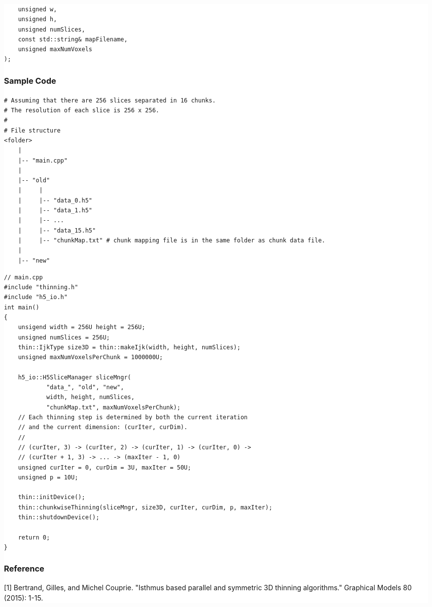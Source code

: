 ```
	unsigned w,
	unsigned h,
	unsigned numSlices,
	const std::string& mapFilename,
	unsigned maxNumVoxels
);
```

### Sample Code

```
# Assuming that there are 256 slices separated in 16 chunks.
# The resolution of each slice is 256 x 256.
#
# File structure
<folder>
	|
	|-- "main.cpp"
	|
	|-- "old"
	|	  |
	|	  |-- "data_0.h5"
	|	  |-- "data_1.h5"
	|	  |-- ...
	|	  |-- "data_15.h5"
	|	  |-- "chunkMap.txt" # chunk mapping file is in the same folder as chunk data file.
	|
	|-- "new"
```

```
// main.cpp
#include "thinning.h"
#include "h5_io.h"
int main()
{
	unsigend width = 256U height = 256U;
	unsigned numSlices = 256U;
	thin::IjkType size3D = thin::makeIjk(width, height, numSlices);
	unsigned maxNumVoxelsPerChunk = 1000000U;

	h5_io::H5SliceManager sliceMngr(
			"data_", "old", "new",
			width, height, numSlices,
			"chunkMap.txt", maxNumVoxelsPerChunk);
	// Each thinning step is determined by both the current iteration
	// and the current dimension: (curIter, curDim).
	//
	// (curIter, 3) -> (curIter, 2) -> (curIter, 1) -> (curIter, 0) ->
	// (curIter + 1, 3) -> ... -> (maxIter - 1, 0)
	unsigned curIter = 0, curDim = 3U, maxIter = 50U;
	unsigned p = 10U;

	thin::initDevice();
	thin::chunkwiseThinning(sliceMngr, size3D, curIter, curDim, p, maxIter);
	thin::shutdownDevice();

	return 0;
}
```
### Reference

[1] Bertrand, Gilles, and Michel Couprie. "Isthmus based parallel and symmetric 3D thinning algorithms." Graphical Models 80 (2015): 1-15.
